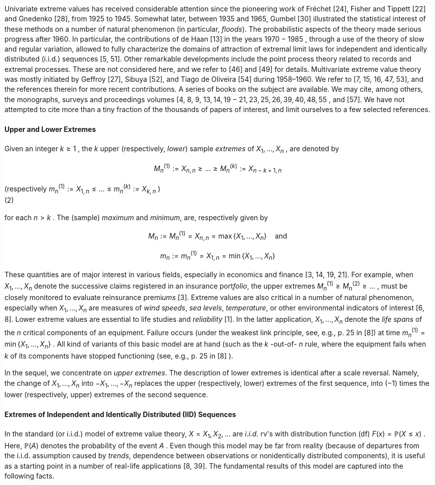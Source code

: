 Univariate extreme values has received considerable attention since the pioneering work of Fréchet [24], Fisher and Tippett [22] and Gnedenko [28], from 1925 to 1945. Somewhat later, between 1935 and 1965, Gumbel [30] illustrated the statistical interest of these methods on a number of natural phenomenon (in particular, *floods*). The probabilistic aspects of the theory made serious progress after 1960. In particular, the contributions of de Haan [13] in the years  $1970-1985$ , through a use of the theory of slow and regular variation, allowed to fully characterize the domains of attraction of extremal limit laws for independent and identically distributed (i.i.d.) sequences [5, 51]. Other remarkable developments include the point process theory related to records and extremal processes. These are not considered here, and we refer to [46] and [49] for details. Multivariate extreme value theory was mostly initiated by Geffroy [27], Sibuya [52], and Tiago de Oliveira [54] during 1958–1960. We refer to [7, 15, 16, 47, 53], and the references therein for more recent contributions. A series of books on the subject are available. We may cite, among others, the monographs, surveys and proceedings volumes [4, 8, 9,  $13, 14, 19-21, 23, 25, 26, 39, 40, 48, 55$ , and [57]. We have not attempted to cite more than a tiny fraction of the thousands of papers of interest, and limit ourselves to a few selected references.

#### **Upper and Lower Extremes**

Given an integer  $k \ge 1$ , the *k* upper (respectively, *lower*) sample *extremes* of  $X_1, \ldots, X_n$ , are denoted by

$$M_n^{(1)} := X_{n,n} \ge \dots \ge M_n^{(k)} := X_{n-k+1,n}$$
  
(respectively  $m_n^{(1)} := X_{1,n} \le \dots \le m_n^{(k)} := X_{k,n}$ )  
(2)

for each  $n > k$ . The (sample) *maximum* and *minimum*, are, respectively given by

$$M_n := M_n^{(1)} = X_{n,n} = \max\{X_1, \dots, X_n\} \quad \text{and}$$
  
$$m_n := m_n^{(1)} = X_{1,n} = \min\{X_1, \dots, X_n\} \tag{3}$$

These quantities are of major interest in various fields, especially in economics and finance [3, 14, 19, 21]. For example, when  $X_1, \ldots, X_n$  denote the successive claims registered in an insurance port*folio*, the upper extremes  $M_n^{(1)} \ge M_n^{(2)} \ge \ldots$ , must be closely monitored to evaluate reinsurance premi*ums* [3]. Extreme values are also critical in a number of natural phenomenon, especially when  $X_1, \ldots, X_n$ are measures of *wind speeds*, *sea levels*, *temperature*, or other environmental indicators of interest [6, 8]. Lower extreme values are essential to life studies and *reliability* [1]. In the latter application,  $X_1, \ldots, X_n$ denote the *life spans* of the  $n$  critical components of an equipment. Failure occurs (under the weakest link principle, see, e.g., p. 25 in [8]) at time  $m_n^{(1)} = \min\{X_1, \ldots, X_n\}$ . All kind of variants of this basic model are at hand (such as the  $k$ -out-of- $n$  rule, where the equipment fails when  $k$  of its components have stopped functioning (see, e.g., p. 25 in  $[8]$ ).

In the sequel, we concentrate on *upper extremes*. The description of lower extremes is identical after a scale reversal. Namely, the change of  $X_1, \ldots, X_n$ into  $-X_1, \ldots, -X_n$  replaces the upper (respectively, lower) extremes of the first sequence, into  $(-1)$  times the lower (respectively, upper) extremes of the second sequence.

#### **Extremes of Independent and Identically Distributed (IID) Sequences**

In the standard (or i.i.d.) model of extreme value theory,  $X = X_1, X_2, \ldots$  are *i.i.d.* rv's with distribution function (df)  $F(x) = \mathbb{P}(X \leq x)$ . Here,  $\mathbb{P}(A)$  denotes the probability of the event  $A$ . Even though this model may be far from reality (because of departures from the i.i.d. assumption caused by *trends*, dependence between observations or nonidentically distributed components), it is useful as a starting point in a number of real-life applications [8, 39]. The fundamental results of this model are captured into the following facts.
